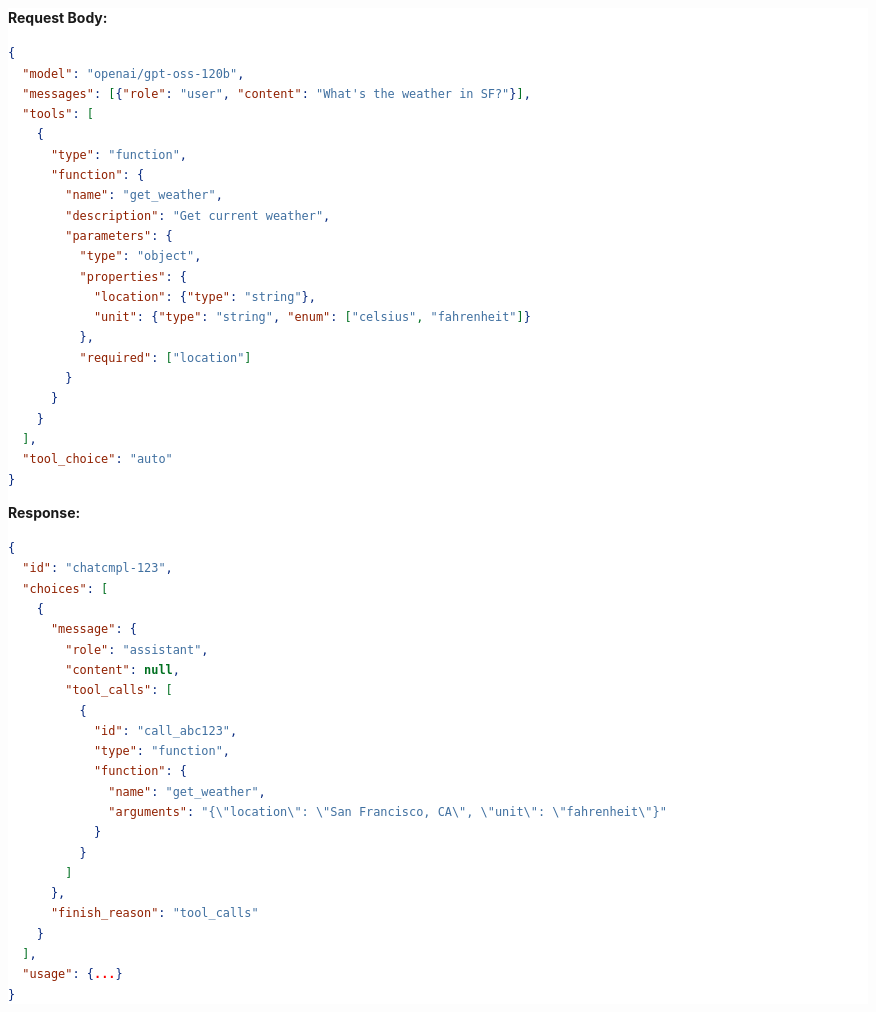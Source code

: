 **Request Body:**
```json
{
  "model": "openai/gpt-oss-120b",
  "messages": [{"role": "user", "content": "What's the weather in SF?"}],
  "tools": [
    {
      "type": "function",
      "function": {
        "name": "get_weather",
        "description": "Get current weather",
        "parameters": {
          "type": "object",
          "properties": {
            "location": {"type": "string"},
            "unit": {"type": "string", "enum": ["celsius", "fahrenheit"]}
          },
          "required": ["location"]
        }
      }
    }
  ],
  "tool_choice": "auto"
}
```

**Response:**
```json
{
  "id": "chatcmpl-123",
  "choices": [
    {
      "message": {
        "role": "assistant",
        "content": null,
        "tool_calls": [
          {
            "id": "call_abc123",
            "type": "function",
            "function": {
              "name": "get_weather",
              "arguments": "{\"location\": \"San Francisco, CA\", \"unit\": \"fahrenheit\"}"
            }
          }
        ]
      },
      "finish_reason": "tool_calls"
    }
  ],
  "usage": {...}
}
```
